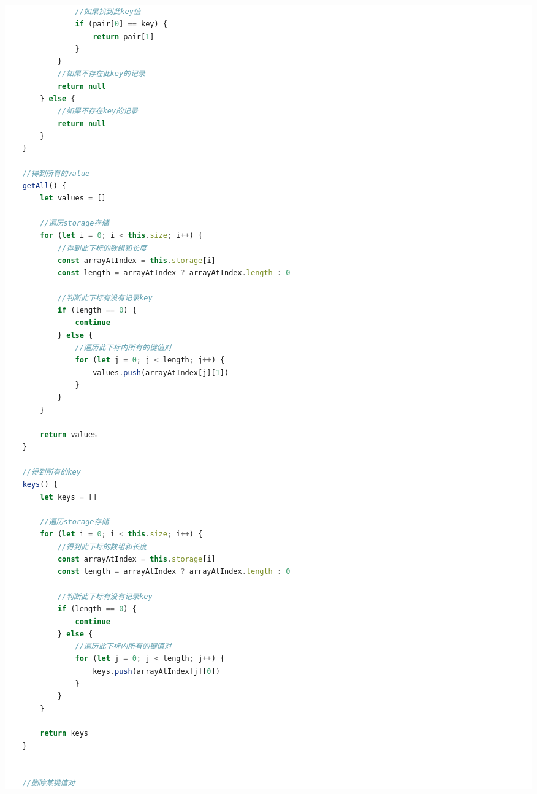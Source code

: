 ```javascript
                //如果找到此key值
                if (pair[0] == key) {
                    return pair[1]
                }
            }
            //如果不存在此key的记录
            return null
        } else {
            //如果不存在key的记录
            return null
        }
    }

    //得到所有的value
    getAll() {
        let values = []

        //遍历storage存储
        for (let i = 0; i < this.size; i++) {
            //得到此下标的数组和长度
            const arrayAtIndex = this.storage[i]
            const length = arrayAtIndex ? arrayAtIndex.length : 0

            //判断此下标有没有记录key
            if (length == 0) {
                continue
            } else {
                //遍历此下标内所有的键值对
                for (let j = 0; j < length; j++) {
                    values.push(arrayAtIndex[j][1])
                }
            }
        }

        return values
    }

    //得到所有的key
    keys() {
        let keys = []

        //遍历storage存储
        for (let i = 0; i < this.size; i++) {
            //得到此下标的数组和长度
            const arrayAtIndex = this.storage[i]
            const length = arrayAtIndex ? arrayAtIndex.length : 0

            //判断此下标有没有记录key
            if (length == 0) {
                continue
            } else {
                //遍历此下标内所有的键值对
                for (let j = 0; j < length; j++) {
                    keys.push(arrayAtIndex[j][0])
                }
            }
        }

        return keys
    }


    //删除某键值对
```